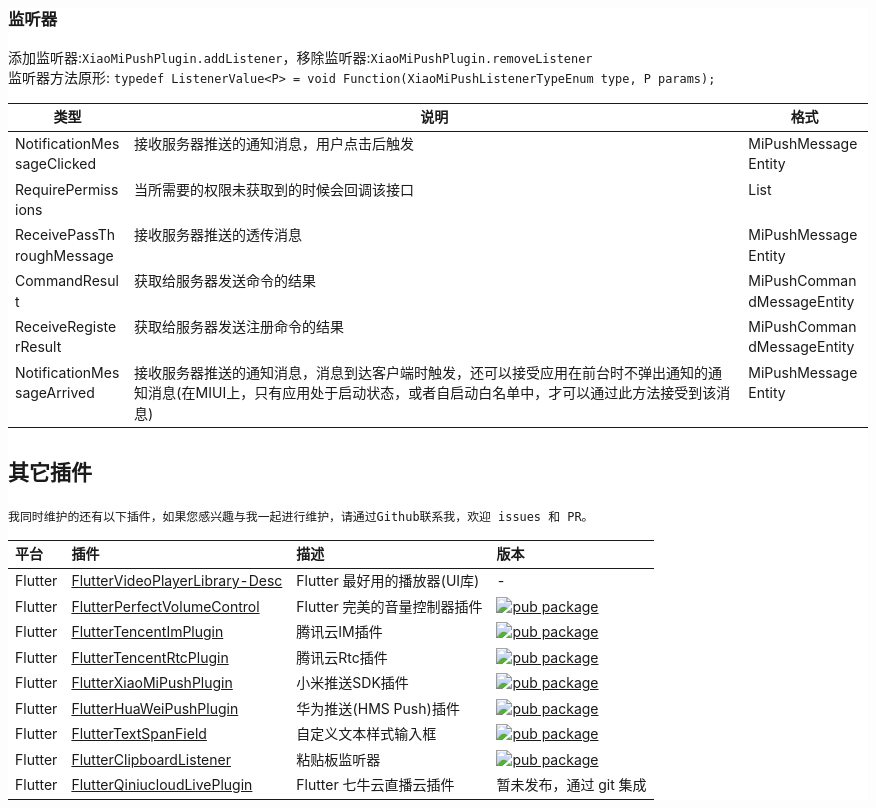 ### 监听器
添加监听器:`XiaoMiPushPlugin.addListener`，移除监听器:`XiaoMiPushPlugin.removeListener`  
监听器方法原形: `typedef ListenerValue<P> = void Function(XiaoMiPushListenerTypeEnum type, P params);`

|  类型   | 说明  | 格式  | 
|  ----  | ----  | ----  |
| NotificationMessageClicked  | 接收服务器推送的通知消息，用户点击后触发 | MiPushMessageEntity
| RequirePermissions  | 当所需要的权限未获取到的时候会回调该接口 | List<String>
| ReceivePassThroughMessage  | 接收服务器推送的透传消息 | MiPushMessageEntity
| CommandResult  | 获取给服务器发送命令的结果 | MiPushCommandMessageEntity
| ReceiveRegisterResult  | 获取给服务器发送注册命令的结果 | MiPushCommandMessageEntity
| NotificationMessageArrived  | 接收服务器推送的通知消息，消息到达客户端时触发，还可以接受应用在前台时不弹出通知的通知消息(在MIUI上，只有应用处于启动状态，或者自启动白名单中，才可以通过此方法接受到该消息) | MiPushMessageEntity


## 其它插件
````
我同时维护的还有以下插件，如果您感兴趣与我一起进行维护，请通过Github联系我，欢迎 issues 和 PR。
````
| 平台     | 插件                                                                                      | 描述                      | 版本                                                                                                                                 |
|:--------|:------------------------------------------------------------------------------------------|:-------------------------|:------------------------------------------------------------------------------------------------------------------------------------|
| Flutter | [FlutterVideoPlayerLibrary-Desc](https://github.com/JiangJuHong/FlutterVideoPlayerLibrary-Desc) | Flutter 最好用的播放器(UI库) | - |
| Flutter | [FlutterPerfectVolumeControl](https://github.com/JiangJuHong/FlutterPerfectVolumeControl) | Flutter 完美的音量控制器插件 | [![pub package](https://img.shields.io/pub/v/perfect_volume_control.svg)](https://pub.dartlang.org/packages/perfect_volume_control) |
| Flutter | [FlutterTencentImPlugin](https://github.com/JiangJuHong/FlutterTencentImPlugin)           | 腾讯云IM插件               | [![pub package](https://img.shields.io/pub/v/tencent_im_plugin.svg)](https://pub.dartlang.org/packages/tencent_im_plugin)           |
| Flutter | [FlutterTencentRtcPlugin](https://github.com/JiangJuHong/FlutterTencentRtcPlugin)         | 腾讯云Rtc插件              | [![pub package](https://img.shields.io/pub/v/tencent_rtc_plugin.svg)](https://pub.dartlang.org/packages/tencent_rtc_plugin)         |
| Flutter | [FlutterXiaoMiPushPlugin](https://github.com/JiangJuHong/FlutterXiaoMiPushPlugin)         | 小米推送SDK插件            | [![pub package](https://img.shields.io/pub/v/xiao_mi_push_plugin.svg)](https://pub.dartlang.org/packages/xiao_mi_push_plugin)       |
| Flutter | [FlutterHuaWeiPushPlugin](https://github.com/JiangJuHong/FlutterHuaWeiPushPlugin)         | 华为推送(HMS Push)插件     | [![pub package](https://img.shields.io/pub/v/hua_wei_push_plugin.svg)](https://pub.dartlang.org/packages/hua_wei_push_plugin)       |
| Flutter | [FlutterTextSpanField](https://github.com/JiangJuHong/FlutterTextSpanField)               | 自定义文本样式输入框         | [![pub package](https://img.shields.io/pub/v/text_span_field.svg)](https://pub.dartlang.org/packages/text_span_field)               |
| Flutter | [FlutterClipboardListener](https://github.com/JiangJuHong/FlutterClipboardListener)       | 粘贴板监听器               | [![pub package](https://img.shields.io/pub/v/clipboard_listener.svg)](https://pub.dartlang.org/packages/clipboard_listener)         |
| Flutter | [FlutterQiniucloudLivePlugin](https://github.com/JiangJuHong/FlutterQiniucloudLivePlugin) | Flutter 七牛云直播云插件    | 暂未发布，通过 git 集成                                                                                                                            |
